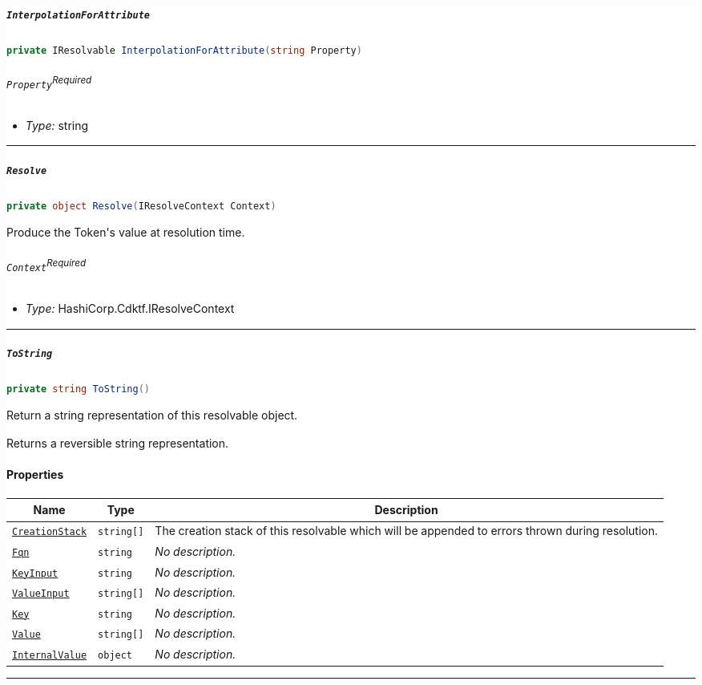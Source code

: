 
##### `InterpolationForAttribute` <a name="InterpolationForAttribute" id="@cdktf/provider-vault.dataVaultPolicyDocument.DataVaultPolicyDocumentRuleAllowedParameterOutputReference.interpolationForAttribute"></a>

```csharp
private IResolvable InterpolationForAttribute(string Property)
```

###### `Property`<sup>Required</sup> <a name="Property" id="@cdktf/provider-vault.dataVaultPolicyDocument.DataVaultPolicyDocumentRuleAllowedParameterOutputReference.interpolationForAttribute.parameter.property"></a>

- *Type:* string

---

##### `Resolve` <a name="Resolve" id="@cdktf/provider-vault.dataVaultPolicyDocument.DataVaultPolicyDocumentRuleAllowedParameterOutputReference.resolve"></a>

```csharp
private object Resolve(IResolveContext Context)
```

Produce the Token's value at resolution time.

###### `Context`<sup>Required</sup> <a name="Context" id="@cdktf/provider-vault.dataVaultPolicyDocument.DataVaultPolicyDocumentRuleAllowedParameterOutputReference.resolve.parameter._context"></a>

- *Type:* HashiCorp.Cdktf.IResolveContext

---

##### `ToString` <a name="ToString" id="@cdktf/provider-vault.dataVaultPolicyDocument.DataVaultPolicyDocumentRuleAllowedParameterOutputReference.toString"></a>

```csharp
private string ToString()
```

Return a string representation of this resolvable object.

Returns a reversible string representation.


#### Properties <a name="Properties" id="Properties"></a>

| **Name** | **Type** | **Description** |
| --- | --- | --- |
| <code><a href="#@cdktf/provider-vault.dataVaultPolicyDocument.DataVaultPolicyDocumentRuleAllowedParameterOutputReference.property.creationStack">CreationStack</a></code> | <code>string[]</code> | The creation stack of this resolvable which will be appended to errors thrown during resolution. |
| <code><a href="#@cdktf/provider-vault.dataVaultPolicyDocument.DataVaultPolicyDocumentRuleAllowedParameterOutputReference.property.fqn">Fqn</a></code> | <code>string</code> | *No description.* |
| <code><a href="#@cdktf/provider-vault.dataVaultPolicyDocument.DataVaultPolicyDocumentRuleAllowedParameterOutputReference.property.keyInput">KeyInput</a></code> | <code>string</code> | *No description.* |
| <code><a href="#@cdktf/provider-vault.dataVaultPolicyDocument.DataVaultPolicyDocumentRuleAllowedParameterOutputReference.property.valueInput">ValueInput</a></code> | <code>string[]</code> | *No description.* |
| <code><a href="#@cdktf/provider-vault.dataVaultPolicyDocument.DataVaultPolicyDocumentRuleAllowedParameterOutputReference.property.key">Key</a></code> | <code>string</code> | *No description.* |
| <code><a href="#@cdktf/provider-vault.dataVaultPolicyDocument.DataVaultPolicyDocumentRuleAllowedParameterOutputReference.property.value">Value</a></code> | <code>string[]</code> | *No description.* |
| <code><a href="#@cdktf/provider-vault.dataVaultPolicyDocument.DataVaultPolicyDocumentRuleAllowedParameterOutputReference.property.internalValue">InternalValue</a></code> | <code>object</code> | *No description.* |

---